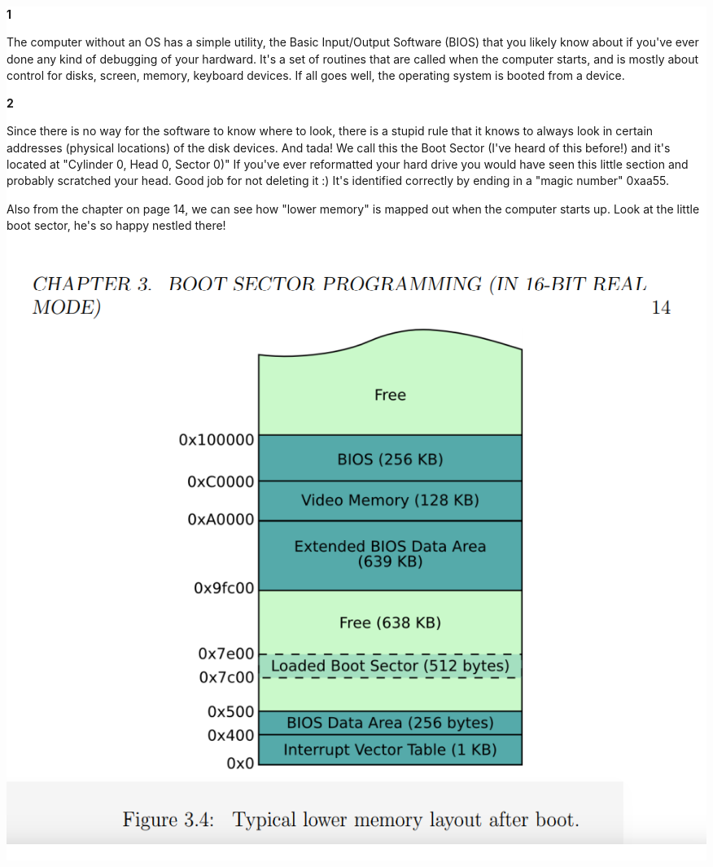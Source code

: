 **1** 

The computer without an OS has a simple utility, the Basic Input/Output Software (BIOS) that you likely know
about if you've ever done any kind of debugging of your hardward. It's a set of routines that are called when the computer starts, and is mostly about control for disks, screen, memory, keyboard devices. If all goes well, the operating system is booted from a device. 

**2**

Since there is no way for the software to know where to look, there is a stupid rule that it knows to always look in certain addresses (physical locations) of the disk devices. And tada! We call this the Boot Sector (I've heard of this before!) and it's located at "Cylinder 0, Head 0, Sector 0)" If you've ever reformatted your hard drive you would have seen this little section and probably scratched your head. Good job for not deleting it :) It's identified correctly by ending in a "magic number" 0xaa55.


Also from the chapter on page 14, we can see how "lower memory" is mapped out when the computer starts up. Look at the little boot sector, he's so happy nestled there!

<div style="padding-top:10px; padding-bottom:20px">
   <img src="/assets/images/posts/os-bootloader/3-lower-memory.png"  style="margin:auto; display:block">
</div>
